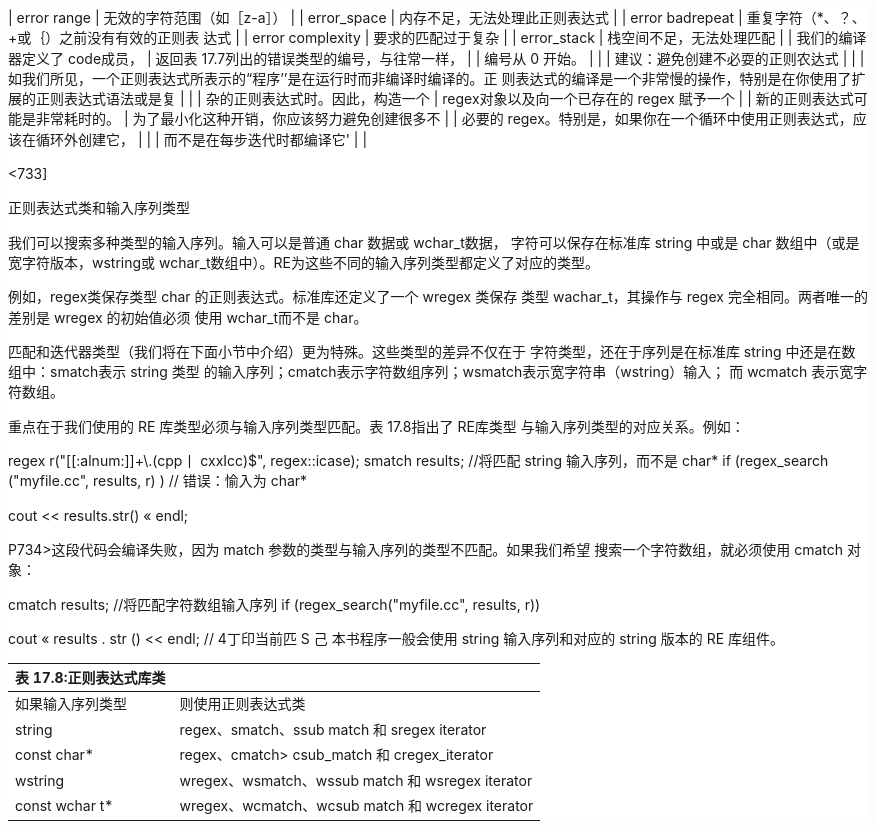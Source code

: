 | error range                                                  | 无效的字符范围（如［z-a］）                       |
| error_space                                                  | 内存不足，无法处理此正则表达式                    |
| error badrepeat                                              | 重复字符（*、？、+或｛）之前没有有效的正则表 达式 |
| error complexity                                             | 要求的匹配过于复杂                                |
| error_stack                                                  | 栈空间不足，无法处理匹配                          |
| 我们的编译器定义了 code成员，                                | 返回表 17.7列出的错误类型的编号，与往常一样，      |
| 编号从 0 开始。                                                |                                                   |
| 建议：避免创建不必耍的正则农达式                             |                                                   |
| 如我们所见，一个正则表达式所表示的“程序’’是在运行时而非编译时编译的。正 则表达式的编译是一个非常慢的操作，特别是在你使用了扩展的正则表达式语法或是复 |                                                   |
| 杂的正则表达式时。因此，构造一个                             | regex对象以及向一个已存在的 regex 賦予一个          |
| 新的正则表达式可能是非常耗时的。                             | 为了最小化这种开销，你应该努力避免创建很多不      |
| 必要的 regex。特别是，如果你在一个循环中使用正则表达式，应该在循环外创建它， |                                                   |
| 而不是在每步迭代时都编译它'                                  |                                                   |

<733]

正则表达式类和输入序列类型

我们可以搜索多种类型的输入序列。输入可以是普通 char 数据或 wchar_t数据， 字符可以保存在标准库 string 中或是 char 数组中（或是宽字符版本，wstring或 wchar_t数组中）。RE为这些不同的输入序列类型都定义了对应的类型。

例如，regex类保存类型 char 的正则表达式。标准库还定义了一个 wregex 类保存 类型 wachar_t，其操作与 regex 完全相同。两者唯一的差别是 wregex 的初始值必须 使用 wchar_t而不是 char。

匹配和迭代器类型（我们将在下面小节中介绍）更为特殊。这些类型的差异不仅在于 字符类型，还在于序列是在标准库 string 中还是在数组中：smatch表示 string 类型 的输入序列；cmatch表示字符数组序列；wsmatch表示宽字符串（wstring）输入； 而 wcmatch 表示宽字符数组。

重点在于我们使用的 RE 库类型必须与输入序列类型匹配。表 17.8指出了 RE库类型 与输入序列类型的对应关系。例如：

regex r("[[:alnum:]]+\\.(cpp丨 cxxIcc)$", regex::icase); smatch results; //将匹配 string 输入序列，而不是 char* if (regex_search ("myfile.cc", results, r) ) // 错误：愉入为 char*

cout << results.str() « endl;

P734>这段代码会编译失败，因为 match 参数的类型与输入序列的类型不匹配。如果我们希望 搜索一个字符数组，就必须使用 cmatch 对象：

cmatch results; //将匹配字符数组输入序列 if (regex_search("myfile.cc", results, r))

cout « results . str () << endl; // 4丁印当前匹 S 己 本书程序一般会使用 string 输入序列和对应的 string 版本的 RE 库组件。

| 表 17.8:正则表达式库类 |                                                  |
| --------------------- | ------------------------------------------------ |
| 如果输入序列类型      | 则使用正则表达式类                               |
| string                | regex、smatch、ssub match 和 sregex iterator     |
| const char*           | regex、cmatch> csub_match 和 cregex_iterator     |
| wstring               | wregex、wsmatch、wssub match 和 wsregex iterator |
| const wchar t*        | wregex、wcmatch、wcsub match 和 wcregex iterator |
